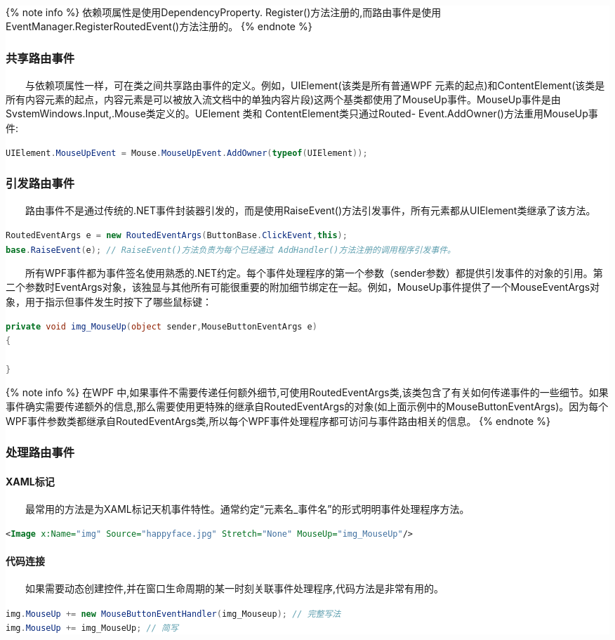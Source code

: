 ```C#
```

{% note info %}
依赖项属性是使用DependencyProperty. Register()方法注册的,而路由事件是使用EventManager.RegisterRoutedEvent()方法注册的。
{% endnote %}

### 共享路由事件

&emsp;&emsp;与依赖项属性一样，可在类之间共享路由事件的定义。例如，UIElement(该类是所有普通WPF 元素的起点)和ContentElement(该类是所有内容元素的起点，内容元素是可以被放入流文档中的单独内容片段)这两个基类都使用了MouseUp事件。MouseUp事件是由SvstemWindows.Input,.Mouse类定义的。UElement 类和 ContentElement类只通过Routed- Event.AddOwner()方法重用MouseUp事件:

```C#
UIElement.MouseUpEvent = Mouse.MouseUpEvent.AddOwner(typeof(UIElement));
```

### 引发路由事件

&emsp;&emsp;路由事件不是通过传统的.NET事件封装器引发的，而是使用RaiseEvent()方法引发事件，所有元素都从UIElement类继承了该方法。

```C#
RoutedEventArgs e = new RoutedEventArgs(ButtonBase.ClickEvent,this);
base.RaiseEvent(e); // RaiseEvent()方法负责为每个已经通过 AddHandler()方法注册的调用程序引发事件。
```

&emsp;&emsp;所有WPF事件都为事件签名使用熟悉的.NET约定。每个事件处理程序的第一个参数（sender参数）都提供引发事件的对象的引用。第二个参数时EventArgs对象，该独显与其他所有可能很重要的附加细节绑定在一起。例如，MouseUp事件提供了一个MouseEventArgs对象，用于指示但事件发生时按下了哪些鼠标键：

```C#
private void img_MouseUp(object sender,MouseButtonEventArgs e)
{

}
```

{% note info %}
在WPF 中,如果事件不需要传递任何额外细节,可使用RoutedEventArgs类,该类包含了有关如何传递事件的一些细节。如果事件确实需要传递额外的信息,那么需要使用更特殊的继承自RoutedEventArgs的对象(如上面示例中的MouseButtonEventArgs)。因为每个WPF事件参数类都继承自RoutedEventArgs类,所以每个WPF事件处理程序都可访问与事件路由相关的信息。
{% endnote %}

### 处理路由事件

#### XAML标记

&emsp;&emsp;最常用的方法是为XAML标记天机事件特性。通常约定“元素名_事件名”的形式明明事件处理程序方法。

```XML
<Image x:Name="img" Source="happyface.jpg" Stretch="None" MouseUp="img_MouseUp"/>
```

#### 代码连接

&emsp;&emsp;如果需要动态创建控件,并在窗口生命周期的某一时刻关联事件处理程序,代码方法是非常有用的。

```C#
img.MouseUp += new MouseButtonEventHandler(img_Mouseup); // 完整写法
img.MouseUp += img_MouseUp; // 简写
```

